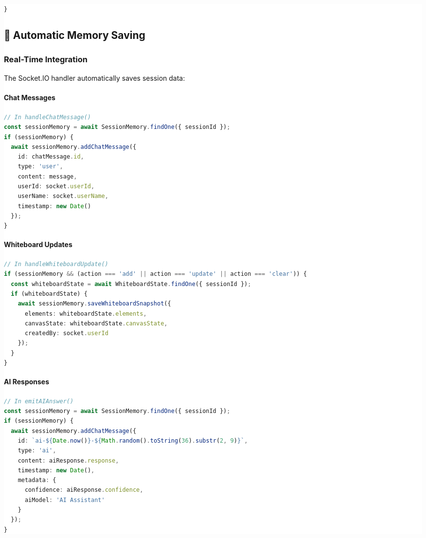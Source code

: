 ```typescript
}
```

## 🔄 Automatic Memory Saving

### Real-Time Integration
The Socket.IO handler automatically saves session data:

#### Chat Messages
```typescript
// In handleChatMessage()
const sessionMemory = await SessionMemory.findOne({ sessionId });
if (sessionMemory) {
  await sessionMemory.addChatMessage({
    id: chatMessage.id,
    type: 'user',
    content: message,
    userId: socket.userId,
    userName: socket.userName,
    timestamp: new Date()
  });
}
```

#### Whiteboard Updates
```typescript
// In handleWhiteboardUpdate()
if (sessionMemory && (action === 'add' || action === 'update' || action === 'clear')) {
  const whiteboardState = await WhiteboardState.findOne({ sessionId });
  if (whiteboardState) {
    await sessionMemory.saveWhiteboardSnapshot({
      elements: whiteboardState.elements,
      canvasState: whiteboardState.canvasState,
      createdBy: socket.userId
    });
  }
}
```

#### AI Responses
```typescript
// In emitAIAnswer()
const sessionMemory = await SessionMemory.findOne({ sessionId });
if (sessionMemory) {
  await sessionMemory.addChatMessage({
    id: `ai-${Date.now()}-${Math.random().toString(36).substr(2, 9)}`,
    type: 'ai',
    content: aiResponse.response,
    timestamp: new Date(),
    metadata: {
      confidence: aiResponse.confidence,
      aiModel: 'AI Assistant'
    }
  });
}
```
